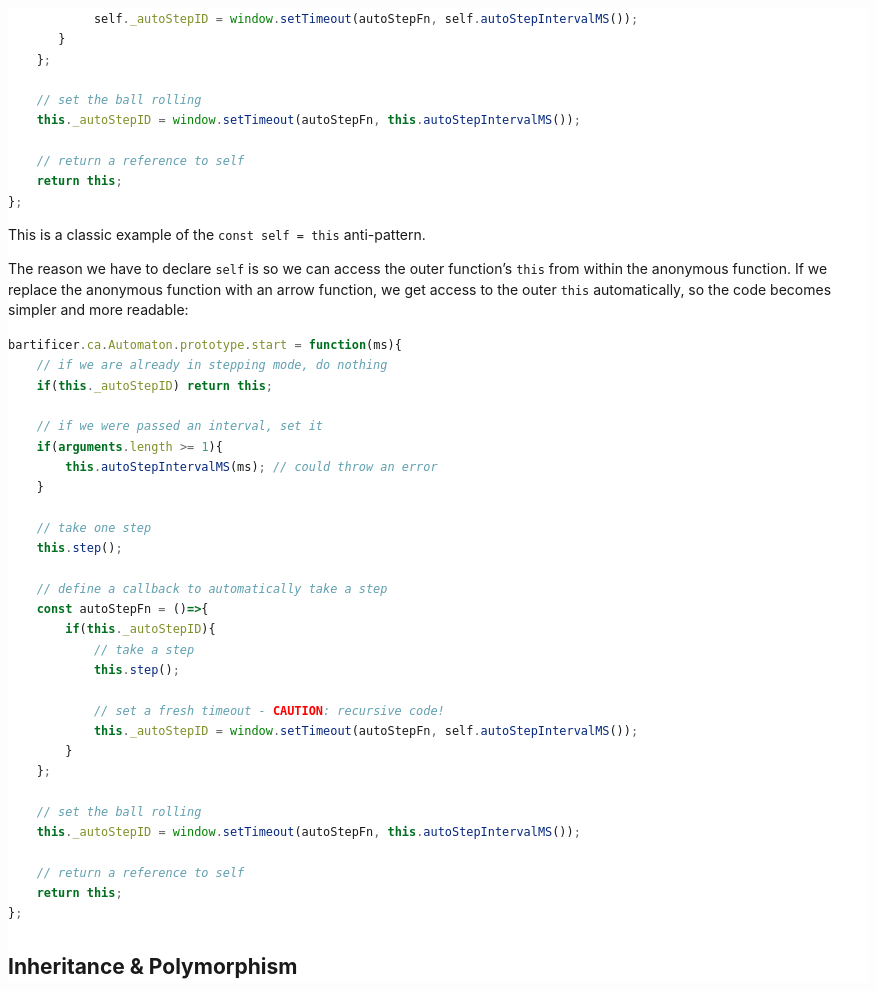 ```javascript
            self._autoStepID = window.setTimeout(autoStepFn, self.autoStepIntervalMS());
       }
    };

    // set the ball rolling
    this._autoStepID = window.setTimeout(autoStepFn, this.autoStepIntervalMS());

    // return a reference to self
    return this;
};
```

This is a classic example of the `const self = this` anti-pattern.

The reason we have to declare `self` is so we can access the outer function’s `this` from within the anonymous function. If we replace the anonymous function with an arrow function, we get access to the outer `this` automatically, so the code becomes simpler and more readable:

```javascript
bartificer.ca.Automaton.prototype.start = function(ms){
    // if we are already in stepping mode, do nothing
    if(this._autoStepID) return this;

    // if we were passed an interval, set it
    if(arguments.length >= 1){
        this.autoStepIntervalMS(ms); // could throw an error
    }

    // take one step
    this.step();

    // define a callback to automatically take a step
    const autoStepFn = ()=>{
        if(this._autoStepID){
            // take a step
            this.step();

            // set a fresh timeout - CAUTION: recursive code!
            this._autoStepID = window.setTimeout(autoStepFn, self.autoStepIntervalMS());
        }
    };

    // set the ball rolling
    this._autoStepID = window.setTimeout(autoStepFn, this.autoStepIntervalMS());

    // return a reference to self
    return this;
};
```

## Inheritance & Polymorphism
